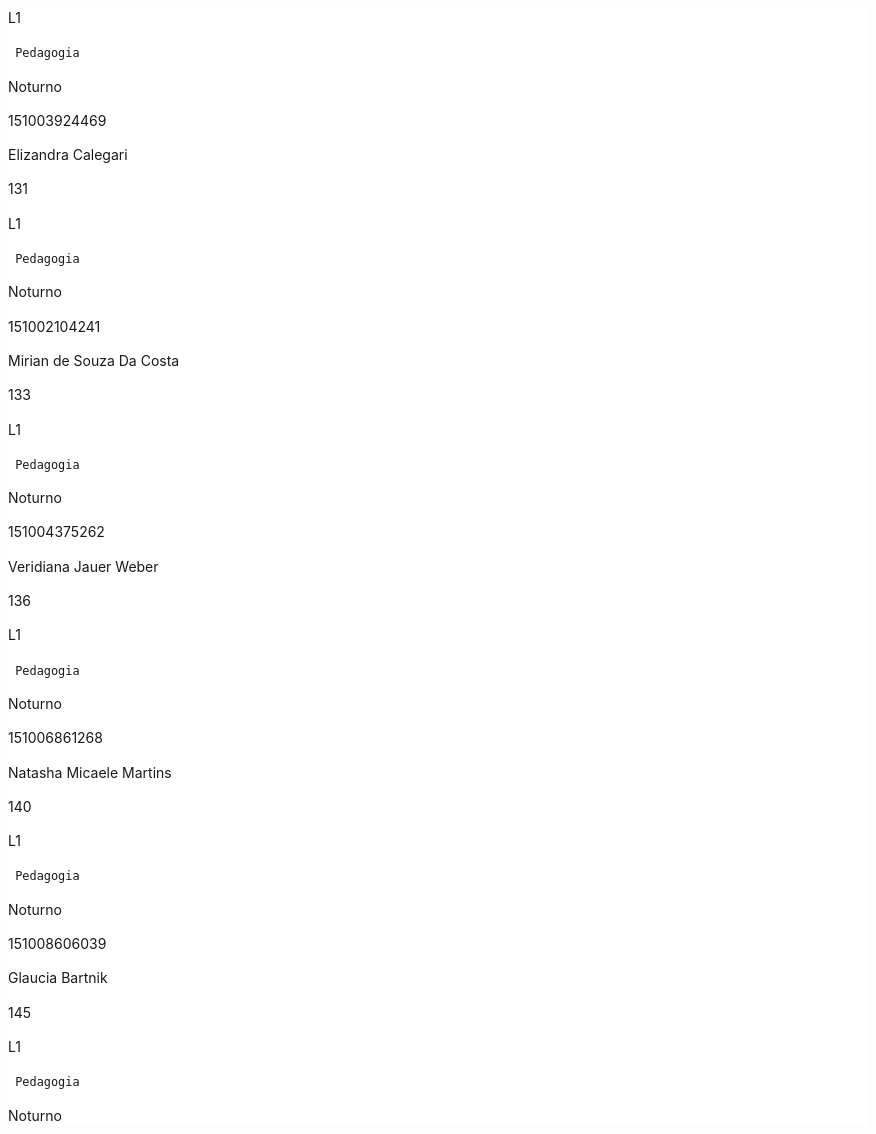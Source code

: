    L1

     Pedagogia

   Noturno

   151003924469

   Elizandra Calegari

   131

   L1

     Pedagogia

   Noturno

   151002104241

   Mirian de Souza Da Costa

   133

   L1

     Pedagogia

   Noturno

   151004375262

   Veridiana Jauer Weber

   136

   L1

     Pedagogia

   Noturno

   151006861268

   Natasha Micaele Martins

   140

   L1

     Pedagogia

   Noturno

   151008606039

   Glaucia Bartnik

   145

   L1

     Pedagogia

   Noturno
